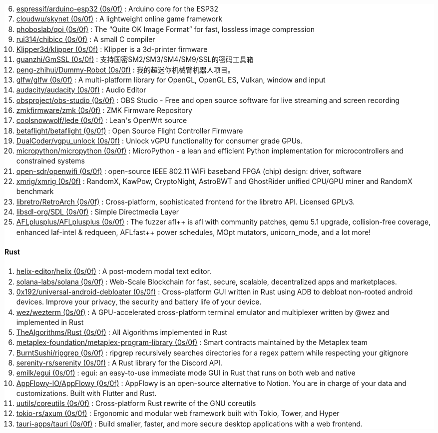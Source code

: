 6. [espressif/arduino-esp32 (0s/0f)](https://github.com/espressif/arduino-esp32) : Arduino core for the ESP32
7. [cloudwu/skynet (0s/0f)](https://github.com/cloudwu/skynet) : A lightweight online game framework
8. [phoboslab/qoi (0s/0f)](https://github.com/phoboslab/qoi) : The “Quite OK Image Format” for fast, lossless image compression
9. [rui314/chibicc (0s/0f)](https://github.com/rui314/chibicc) : A small C compiler
10. [Klipper3d/klipper (0s/0f)](https://github.com/Klipper3d/klipper) : Klipper is a 3d-printer firmware
11. [guanzhi/GmSSL (0s/0f)](https://github.com/guanzhi/GmSSL) : 支持国密SM2/SM3/SM4/SM9/SSL的密码工具箱
12. [peng-zhihui/Dummy-Robot (0s/0f)](https://github.com/peng-zhihui/Dummy-Robot) : 我的超迷你机械臂机器人项目。
13. [glfw/glfw (0s/0f)](https://github.com/glfw/glfw) : A multi-platform library for OpenGL, OpenGL ES, Vulkan, window and input
14. [audacity/audacity (0s/0f)](https://github.com/audacity/audacity) : Audio Editor
15. [obsproject/obs-studio (0s/0f)](https://github.com/obsproject/obs-studio) : OBS Studio - Free and open source software for live streaming and screen recording
16. [zmkfirmware/zmk (0s/0f)](https://github.com/zmkfirmware/zmk) : ZMK Firmware Repository
17. [coolsnowwolf/lede (0s/0f)](https://github.com/coolsnowwolf/lede) : Lean's OpenWrt source
18. [betaflight/betaflight (0s/0f)](https://github.com/betaflight/betaflight) : Open Source Flight Controller Firmware
19. [DualCoder/vgpu_unlock (0s/0f)](https://github.com/DualCoder/vgpu_unlock) : Unlock vGPU functionality for consumer grade GPUs.
20. [micropython/micropython (0s/0f)](https://github.com/micropython/micropython) : MicroPython - a lean and efficient Python implementation for microcontrollers and constrained systems
21. [open-sdr/openwifi (0s/0f)](https://github.com/open-sdr/openwifi) : open-source IEEE 802.11 WiFi baseband FPGA (chip) design: driver, software
22. [xmrig/xmrig (0s/0f)](https://github.com/xmrig/xmrig) : RandomX, KawPow, CryptoNight, AstroBWT and GhostRider unified CPU/GPU miner and RandomX benchmark
23. [libretro/RetroArch (0s/0f)](https://github.com/libretro/RetroArch) : Cross-platform, sophisticated frontend for the libretro API. Licensed GPLv3.
24. [libsdl-org/SDL (0s/0f)](https://github.com/libsdl-org/SDL) : Simple Directmedia Layer
25. [AFLplusplus/AFLplusplus (0s/0f)](https://github.com/AFLplusplus/AFLplusplus) : The fuzzer afl++ is afl with community patches, qemu 5.1 upgrade, collision-free coverage, enhanced laf-intel & redqueen, AFLfast++ power schedules, MOpt mutators, unicorn_mode, and a lot more!

#### Rust
1. [helix-editor/helix (0s/0f)](https://github.com/helix-editor/helix) : A post-modern modal text editor.
2. [solana-labs/solana (0s/0f)](https://github.com/solana-labs/solana) : Web-Scale Blockchain for fast, secure, scalable, decentralized apps and marketplaces.
3. [0x192/universal-android-debloater (0s/0f)](https://github.com/0x192/universal-android-debloater) : Cross-platform GUI written in Rust using ADB to debloat non-rooted android devices. Improve your privacy, the security and battery life of your device.
4. [wez/wezterm (0s/0f)](https://github.com/wez/wezterm) : A GPU-accelerated cross-platform terminal emulator and multiplexer written by @wez and implemented in Rust
5. [TheAlgorithms/Rust (0s/0f)](https://github.com/TheAlgorithms/Rust) : All Algorithms implemented in Rust
6. [metaplex-foundation/metaplex-program-library (0s/0f)](https://github.com/metaplex-foundation/metaplex-program-library) : Smart contracts maintained by the Metaplex team
7. [BurntSushi/ripgrep (0s/0f)](https://github.com/BurntSushi/ripgrep) : ripgrep recursively searches directories for a regex pattern while respecting your gitignore
8. [serenity-rs/serenity (0s/0f)](https://github.com/serenity-rs/serenity) : A Rust library for the Discord API.
9. [emilk/egui (0s/0f)](https://github.com/emilk/egui) : egui: an easy-to-use immediate mode GUI in Rust that runs on both web and native
10. [AppFlowy-IO/AppFlowy (0s/0f)](https://github.com/AppFlowy-IO/AppFlowy) : AppFlowy is an open-source alternative to Notion. You are in charge of your data and customizations. Built with Flutter and Rust.
11. [uutils/coreutils (0s/0f)](https://github.com/uutils/coreutils) : Cross-platform Rust rewrite of the GNU coreutils
12. [tokio-rs/axum (0s/0f)](https://github.com/tokio-rs/axum) : Ergonomic and modular web framework built with Tokio, Tower, and Hyper
13. [tauri-apps/tauri (0s/0f)](https://github.com/tauri-apps/tauri) : Build smaller, faster, and more secure desktop applications with a web frontend.